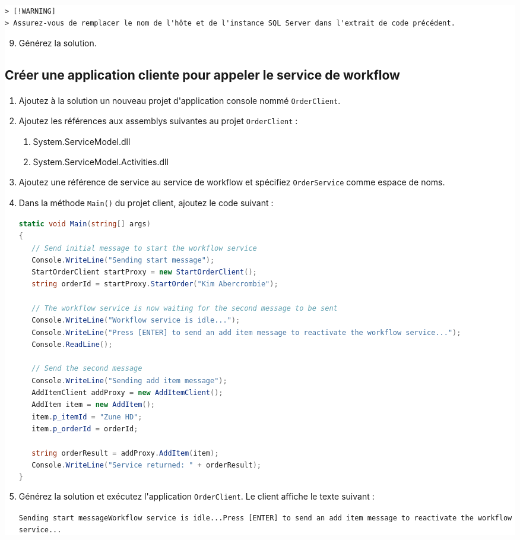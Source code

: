     > [!WARNING]
    > Assurez-vous de remplacer le nom de l'hôte et de l'instance SQL Server dans l'extrait de code précédent.

9. Générez la solution.

## <a name="create-a-client-application-to-call-the-workflow-service"></a>Créer une application cliente pour appeler le service de workflow

1. Ajoutez à la solution un nouveau projet d'application console nommé `OrderClient`.

2. Ajoutez les références aux assemblys suivantes au projet `OrderClient` :

    1. System.ServiceModel.dll

    2. System.ServiceModel.Activities.dll

3. Ajoutez une référence de service au service de workflow et spécifiez `OrderService` comme espace de noms.

4. Dans la méthode `Main()` du projet client, ajoutez le code suivant :

    ```csharp
    static void Main(string[] args)
    {
       // Send initial message to start the workflow service
       Console.WriteLine("Sending start message");
       StartOrderClient startProxy = new StartOrderClient();
       string orderId = startProxy.StartOrder("Kim Abercrombie");

       // The workflow service is now waiting for the second message to be sent
       Console.WriteLine("Workflow service is idle...");
       Console.WriteLine("Press [ENTER] to send an add item message to reactivate the workflow service...");
       Console.ReadLine();

       // Send the second message
       Console.WriteLine("Sending add item message");
       AddItemClient addProxy = new AddItemClient();
       AddItem item = new AddItem();
       item.p_itemId = "Zune HD";
       item.p_orderId = orderId;

       string orderResult = addProxy.AddItem(item);
       Console.WriteLine("Service returned: " + orderResult);
    }
    ```

5. Générez la solution et exécutez l'application `OrderClient`. Le client affiche le texte suivant :

    ```output
    Sending start messageWorkflow service is idle...Press [ENTER] to send an add item message to reactivate the workflow service...
    ```
